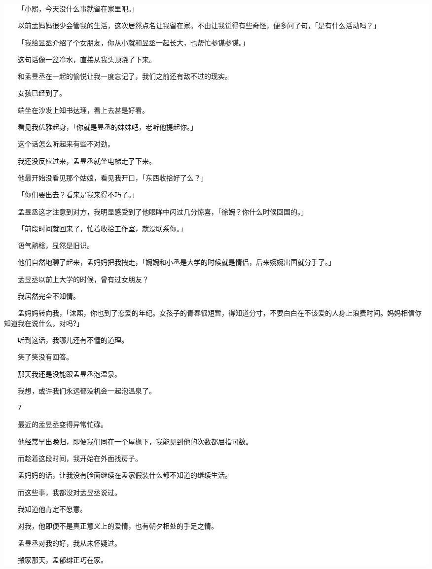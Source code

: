&emsp;&emsp;「小熙，今天没什么事就留在家里吧。」  
  
&emsp;&emsp;以前孟妈妈很少会管我的生活，这次居然点名让我留在家。不由让我觉得有些奇怪，便多问了句，「是有什么活动吗？」  
  
&emsp;&emsp;「我给昱丞介绍了个女朋友，你从小就和昱丞一起长大，也帮忙参谋参谋。」  
  
&emsp;&emsp;这句话像一盆冷水，直接从我头顶浇了下来。  
  
&emsp;&emsp;和孟昱丞在一起的愉悦让我一度忘记了，我们之前还有敌不过的现实。  
  
&emsp;&emsp;女孩已经到了。  
  
&emsp;&emsp;端坐在沙发上知书达理，看上去甚是好看。  
  
&emsp;&emsp;看见我优雅起身，「你就是昱丞的妹妹吧，老听他提起你。」  
  
&emsp;&emsp;这个话怎么听起来有些不对劲。  
  
&emsp;&emsp;我还没反应过来，孟昱丞就坐电梯走了下来。  
  
&emsp;&emsp;他最开始没看见那个姑娘，看见我开口，「东西收拾好了么？」  
  
&emsp;&emsp;「你们要出去？看来是我来得不巧了。」  
  
&emsp;&emsp;孟昱丞这才注意到对方，我明显感受到了他眼眸中闪过几分惊喜，「徐婉？你什么时候回国的。」  
  
&emsp;&emsp;「前段时间就回来了，忙着收拾工作室，就没联系你。」  
  
&emsp;&emsp;语气熟稔，显然是旧识。  
  
&emsp;&emsp;他们自然地聊了起来，孟妈妈把我拽走，「婉婉和小丞是大学的时候就是情侣，后来婉婉出国就分手了。」  
  
&emsp;&emsp;孟昱丞以前上大学的时候，曾有过女朋友？  
  
&emsp;&emsp;我居然完全不知情。  
  
&emsp;&emsp;孟妈妈转向我，「沫熙，你也到了恋爱的年纪。女孩子的青春很短暂，得知道分寸，不要白白在不该爱的人身上浪费时间。妈妈相信你知道我在说什么，对吗?」  
  
&emsp;&emsp;听到这话，我哪儿还有不懂的道理。  
  
&emsp;&emsp;笑了笑没有回答。  
  
&emsp;&emsp;那天我还是没能跟孟昱丞泡温泉。  
  
&emsp;&emsp;我想，或许我们永远都没机会一起泡温泉了。  
  
&emsp;&emsp;7  
  
&emsp;&emsp;最近的孟昱丞变得异常忙碌。  
  
&emsp;&emsp;他经常早出晚归，即便我们同在一个屋檐下，我能见到他的次数都屈指可数。  
  
&emsp;&emsp;而趁着这段时间，我开始在外面找房子。  
  
&emsp;&emsp;孟妈妈的话，让我没有脸面继续在孟家假装什么都不知道的继续生活。  
  
&emsp;&emsp;而这些事，我都没对孟昱丞说过。  
  
&emsp;&emsp;我知道他肯定不愿意。  
  
&emsp;&emsp;对我，他即便不是真正意义上的爱情，也有朝夕相处的手足之情。  
  
&emsp;&emsp;孟昱丞对我的好，我从未怀疑过。  
  
&emsp;&emsp;搬家那天，孟郁绯正巧在家。  
  